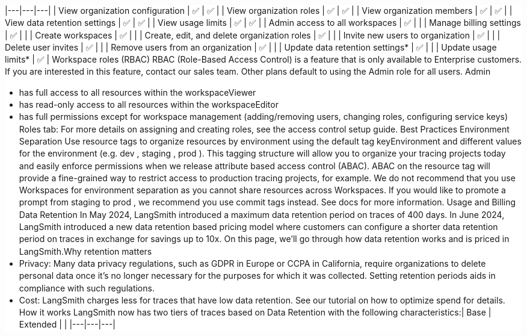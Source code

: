 |---|---|---|
| View organization configuration | ✅ | ✅ |
| View organization roles | ✅ | ✅ |
| View organization members | ✅ | ✅ |
| View data retention settings | ✅ | ✅ |
| View usage limits | ✅ | ✅ |
| Admin access to all workspaces | ✅ | |
| Manage billing settings | ✅ | |
| Create workspaces | ✅ | |
| Create, edit, and delete organization roles | ✅ | |
| Invite new users to organization | ✅ | |
| Delete user invites | ✅ | |
| Remove users from an organization | ✅ | |
| Update data retention settings* | ✅ | |
| Update usage limits* | ✅ |
Workspace roles (RBAC)
RBAC (Role-Based Access Control) is a feature that is only available to Enterprise customers. If you are interested in this feature, contact our sales team. Other plans default to using the Admin role for all users.
Admin
- has full access to all resources within the workspaceViewer
- has read-only access to all resources within the workspaceEditor
- has full permissions except for workspace management (adding/removing users, changing roles, configuring service keys)
Roles
tab:
For more details on assigning and creating roles, see the access control setup guide.
Best Practices
Environment Separation
Use resource tags to organize resources by environment using the default tag keyEnvironment
and different values for the environment (e.g. dev
, staging
, prod
). This tagging structure will allow you to organize your tracing projects today and easily enforce permissions when we release attribute based access control (ABAC). ABAC on the resource tag will provide a fine-grained way to restrict access to production tracing projects, for example. We do not recommend that you use Workspaces for environment separation as you cannot share resources across Workspaces. If you would like to promote a prompt from staging
to prod
, we recommend you use commit tags instead. See docs for more information.
Usage and Billing
Data Retention
In May 2024, LangSmith introduced a maximum data retention period on traces of 400 days. In June 2024, LangSmith introduced a new data retention based pricing model where customers can configure a shorter data retention period on traces in exchange for savings up to 10x. On this page, we’ll go through how data retention works and is priced in LangSmith.Why retention matters
- Privacy: Many data privacy regulations, such as GDPR in Europe or CCPA in California, require organizations to delete personal data once it’s no longer necessary for the purposes for which it was collected. Setting retention periods aids in compliance with such regulations.
- Cost: LangSmith charges less for traces that have low data retention. See our tutorial on how to optimize spend for details.
How it works
LangSmith now has two tiers of traces based on Data Retention with the following characteristics:| Base | Extended | |
|---|---|---|
